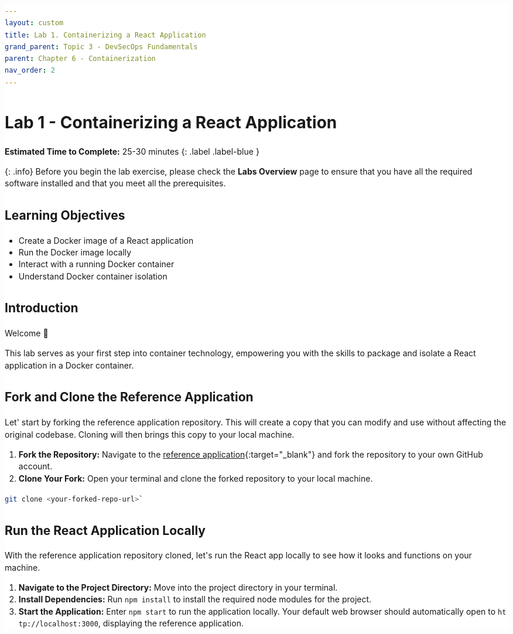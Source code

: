 ```yaml
---
layout: custom
title: Lab 1. Containerizing a React Application
grand_parent: Topic 3 - DevSecOps Fundamentals
parent: Chapter 6 - Containerization
nav_order: 2
---
```

# Lab 1 - Containerizing a React Application
**Estimated Time to Complete:** 25-30 minutes
{: .label .label-blue }

{: .info}
Before you begin the lab exercise, please check the **Labs Overview** page to ensure that you have all the required software installed and that you meet all the prerequisites.

## Learning Objectives
- Create a Docker image of a React application
- Run the Docker image locally
- Interact with a running Docker container
- Understand Docker container isolation

## Introduction
Welcome 👋

This lab serves as your first step into container technology, empowering you with the skills to package and isolate a React application in a Docker container.

## Fork and Clone the Reference Application
Let' start by forking the reference application repository. This will create a copy that you can modify and use without affecting the original codebase. Cloning will then brings this copy to your local machine.

1. **Fork the Repository:** Navigate to the [reference application](https://github.com/open-devsecops/topic-2-lab-reference-app){:target="_blank"} and fork the repository to your own GitHub account.
2. **Clone Your Fork:** Open your terminal and clone the forked repository to your local machine.

```bash
git clone <your-forked-repo-url>`
```

## Run the React Application Locally
With the reference application repository cloned, let's run the React app locally to see how it looks and functions on your machine. 

1. **Navigate to the Project Directory:** Move into the project directory in your terminal.
2. **Install Dependencies:** Run `npm install` to install the required node modules for the project.
3. **Start the Application:** Enter `npm start` to run the application locally. Your default web browser should automatically open to `http://localhost:3000`, displaying the reference application.
